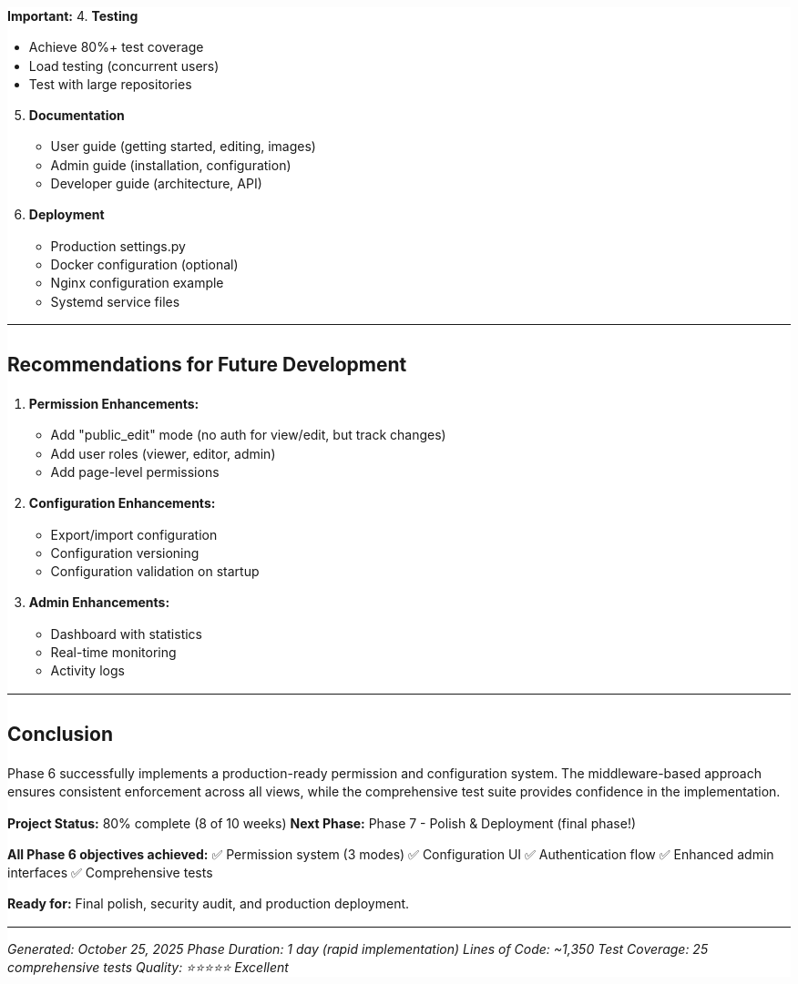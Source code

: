 **Important:**
4. **Testing**
   - Achieve 80%+ test coverage
   - Load testing (concurrent users)
   - Test with large repositories

5. **Documentation**
   - User guide (getting started, editing, images)
   - Admin guide (installation, configuration)
   - Developer guide (architecture, API)

6. **Deployment**
   - Production settings.py
   - Docker configuration (optional)
   - Nginx configuration example
   - Systemd service files

---

## Recommendations for Future Development

1. **Permission Enhancements:**
   - Add "public_edit" mode (no auth for view/edit, but track changes)
   - Add user roles (viewer, editor, admin)
   - Add page-level permissions

2. **Configuration Enhancements:**
   - Export/import configuration
   - Configuration versioning
   - Configuration validation on startup

3. **Admin Enhancements:**
   - Dashboard with statistics
   - Real-time monitoring
   - Activity logs

---

## Conclusion

Phase 6 successfully implements a production-ready permission and configuration system. The middleware-based approach ensures consistent enforcement across all views, while the comprehensive test suite provides confidence in the implementation.

**Project Status:** 80% complete (8 of 10 weeks)
**Next Phase:** Phase 7 - Polish & Deployment (final phase!)

**All Phase 6 objectives achieved:**
✅ Permission system (3 modes)
✅ Configuration UI
✅ Authentication flow
✅ Enhanced admin interfaces
✅ Comprehensive tests

**Ready for:** Final polish, security audit, and production deployment.

---

*Generated: October 25, 2025*
*Phase Duration: 1 day (rapid implementation)*
*Lines of Code: ~1,350*
*Test Coverage: 25 comprehensive tests*
*Quality: ⭐⭐⭐⭐⭐ Excellent*
